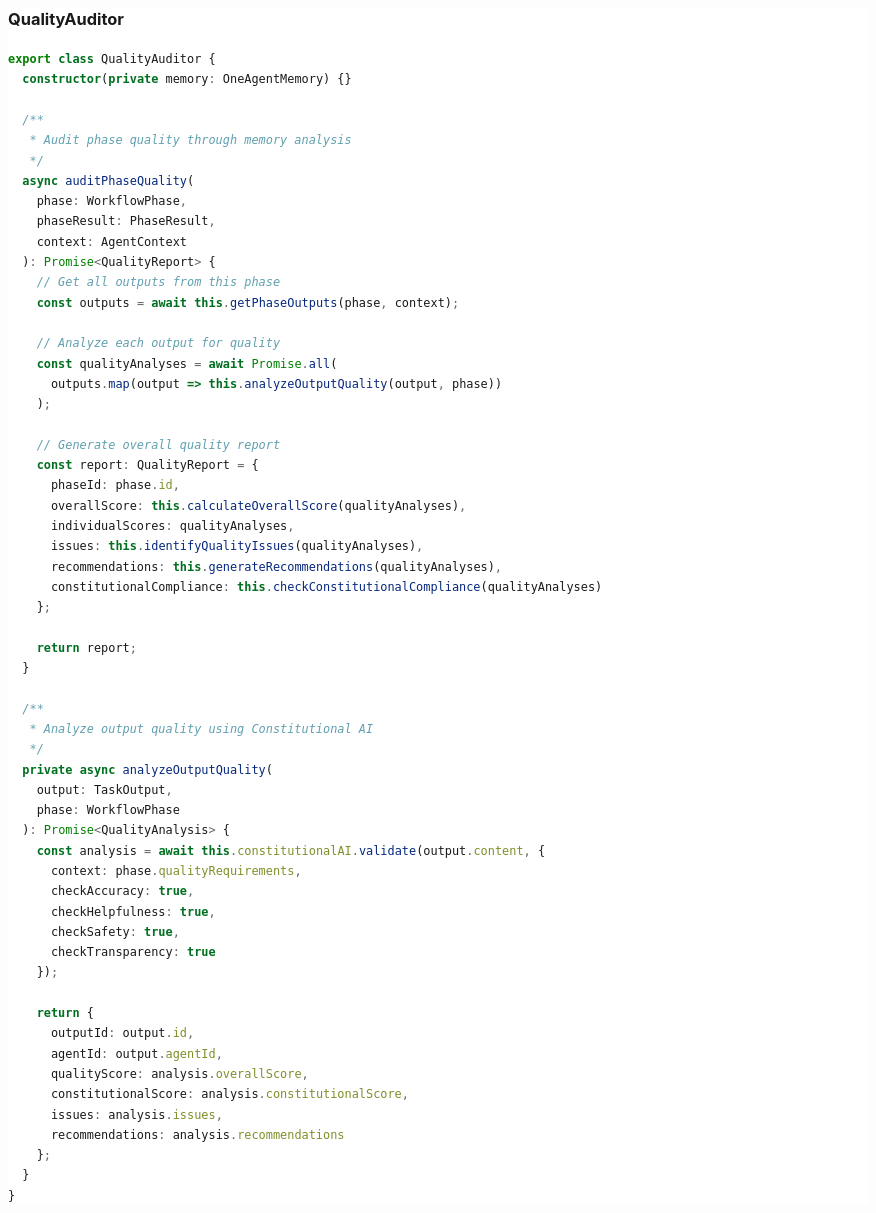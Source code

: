### **QualityAuditor**
```typescript
export class QualityAuditor {
  constructor(private memory: OneAgentMemory) {}

  /**
   * Audit phase quality through memory analysis
   */
  async auditPhaseQuality(
    phase: WorkflowPhase,
    phaseResult: PhaseResult,
    context: AgentContext
  ): Promise<QualityReport> {
    // Get all outputs from this phase
    const outputs = await this.getPhaseOutputs(phase, context);
    
    // Analyze each output for quality
    const qualityAnalyses = await Promise.all(
      outputs.map(output => this.analyzeOutputQuality(output, phase))
    );
    
    // Generate overall quality report
    const report: QualityReport = {
      phaseId: phase.id,
      overallScore: this.calculateOverallScore(qualityAnalyses),
      individualScores: qualityAnalyses,
      issues: this.identifyQualityIssues(qualityAnalyses),
      recommendations: this.generateRecommendations(qualityAnalyses),
      constitutionalCompliance: this.checkConstitutionalCompliance(qualityAnalyses)
    };
    
    return report;
  }

  /**
   * Analyze output quality using Constitutional AI
   */
  private async analyzeOutputQuality(
    output: TaskOutput,
    phase: WorkflowPhase
  ): Promise<QualityAnalysis> {
    const analysis = await this.constitutionalAI.validate(output.content, {
      context: phase.qualityRequirements,
      checkAccuracy: true,
      checkHelpfulness: true,
      checkSafety: true,
      checkTransparency: true
    });
    
    return {
      outputId: output.id,
      agentId: output.agentId,
      qualityScore: analysis.overallScore,
      constitutionalScore: analysis.constitutionalScore,
      issues: analysis.issues,
      recommendations: analysis.recommendations
    };
  }
}
```
